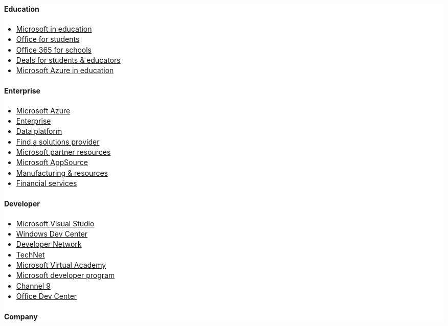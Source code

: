 



#### Education

  - [Microsoft in education](https://www.microsoft.com/en-us/education)
  - [Office for
    students](https://www.microsoft.com/en-us/education/products/office/default.aspx)
  - [Office 365 for
    schools](https://products.office.com/en-us/academic/compare-office-365-education-plans)
  - [Deals for students &
    educators](https://www.microsoft.com/en-us/store/b/student)
  - [Microsoft Azure in
    education](https://azure.microsoft.com/en-us/community/education/)









#### Enterprise

  - [Microsoft Azure](https://azure.microsoft.com/)
  - [Enterprise](https://enterprise.microsoft.com/en-us/)
  - [Data platform](https://www.microsoft.com/en-us/sql-server/)
  - [Find a solutions
    provider](https://www.microsoft.com/en-us/solution-providers)
  - [Microsoft partner resources](https://partner.microsoft.com/en-us/)
  - [Microsoft
    AppSource](https://go.microsoft.com/fwlink/?LinkID=808093)
  - [Manufacturing &
    resources](https://enterprise.microsoft.com/en-us/industries/discrete-manufacturing/)
  - [Financial
services](https://enterprise.microsoft.com/en-us)





#### Developer

  - [Microsoft Visual Studio](https://www.visualstudio.com/)
  - [Windows Dev Center](https://developer.microsoft.com/en-us/windows)
  - [Developer Network](https://msdn.microsoft.com/en-us)
  - [TechNet](https://technet.microsoft.com/en-us)
  - [Microsoft Virtual Academy](https://mva.microsoft.com/)
  - [Microsoft developer
    program](https://developer.microsoft.com/en-us/store/register)
  - [Channel 9](https://channel9.msdn.com/)
  - [Office Dev
Center](https://developer.microsoft.com/en-us/office)





#### Company

